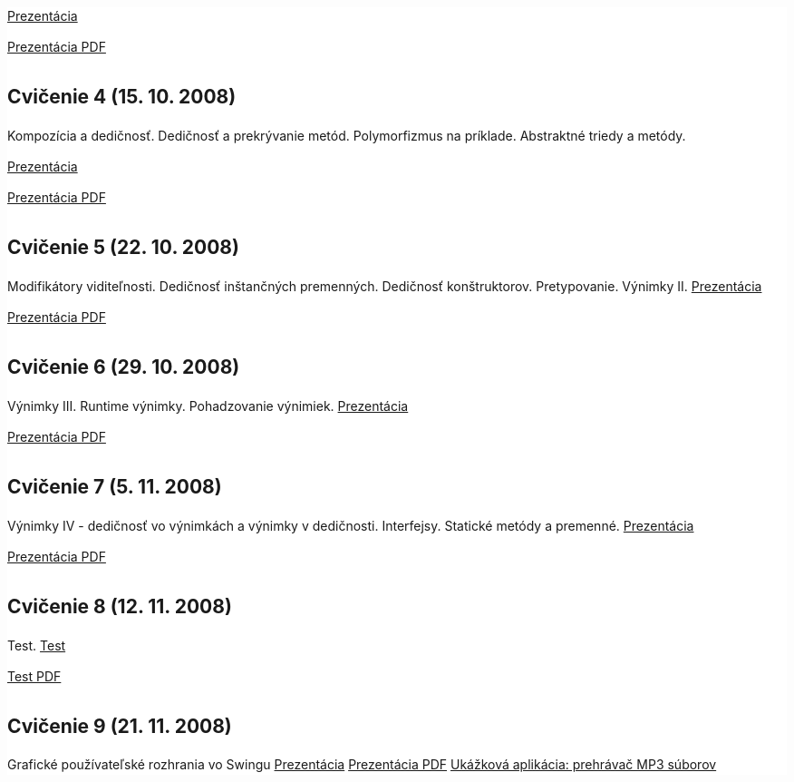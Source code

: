 [Prezentácia](http://ics.upjs.sk/~novotnyr/home/skola/programovanie_algoritmy_zlozitost/2008/paz1c-3.ppt )

[Prezentácia PDF](http://ics.upjs.sk/~novotnyr/home/skola/programovanie_algoritmy_zlozitost/2008/paz1c-3.pdf )

## Cvičenie 4 (15. 10. 2008)
Kompozícia a dedičnosť. Dedičnosť a prekrývanie metód. Polymorfizmus na príklade. Abstraktné triedy a metódy.

[Prezentácia](http://ics.upjs.sk/~novotnyr/home/skola/programovanie_algoritmy_zlozitost/2008/paz1c-4.ppt )

[Prezentácia PDF](http://ics.upjs.sk/~novotnyr/home/skola/programovanie_algoritmy_zlozitost/2008/paz1c-4.pdf )

## Cvičenie 5 (22. 10. 2008)
Modifikátory viditeľnosti. Dedičnosť inštančných premenných. Dedičnosť konštruktorov. Pretypovanie. Výnimky II.
[Prezentácia](http://ics.upjs.sk/~novotnyr/home/skola/programovanie_algoritmy_zlozitost/2008/paz1c-5.ppt )

[Prezentácia PDF](http://ics.upjs.sk/~novotnyr/home/skola/programovanie_algoritmy_zlozitost/2008/paz1c-5.pdf )

## Cvičenie 6 (29. 10. 2008)
Výnimky III. Runtime výnimky. Pohadzovanie výnimiek.
[Prezentácia](http://ics.upjs.sk/~novotnyr/home/skola/programovanie_algoritmy_zlozitost/2008/paz1c-6.ppt )

[Prezentácia PDF](http://ics.upjs.sk/~novotnyr/home/skola/programovanie_algoritmy_zlozitost/2008/paz1c-6.pdf )

## Cvičenie 7 (5. 11. 2008)
Výnimky IV - dedičnosť vo výnimkách a výnimky v dedičnosti. Interfejsy. Statické metódy a premenné.
[Prezentácia](http://ics.upjs.sk/~novotnyr/home/skola/programovanie_algoritmy_zlozitost/2008/paz1c-7.ppt )

[Prezentácia PDF](http://ics.upjs.sk/~novotnyr/home/skola/programovanie_algoritmy_zlozitost/2008/paz1c-7.pdf )

## Cvičenie 8 (12. 11. 2008)
Test.
[Test](http://ics.upjs.sk/~novotnyr/home/skola/programovanie_algoritmy_zlozitost/2008/pisomka.doc )

[Test PDF](http://ics.upjs.sk/~novotnyr/home/skola/programovanie_algoritmy_zlozitost/2008/pisomka.pdf )

## Cvičenie 9 (21. 11. 2008)
Grafické používateľské rozhrania vo Swingu
[Prezentácia](http://ics.upjs.sk/~novotnyr/home/skola/programovanie_algoritmy_zlozitost/2008/swing.ppt )
[Prezentácia PDF](http://ics.upjs.sk/~novotnyr/home/skola/programovanie_algoritmy_zlozitost/2008/swing.pdf )
[Ukážková aplikácia: prehrávač MP3 súborov](http://ics.upjs.sk/~novotnyr/home/skola/programovanie_algoritmy_zlozitost/2008/swing-mp3demo.pdf )
